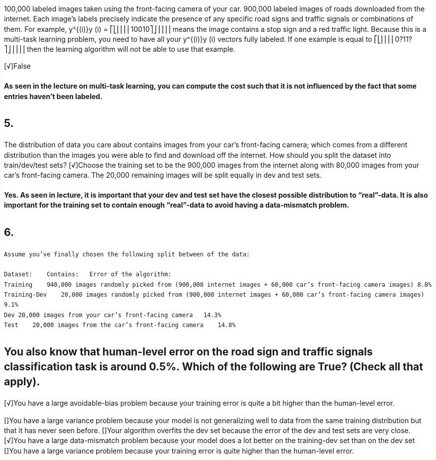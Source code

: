 100,000 labeled images taken using the front-facing camera of your car.
900,000 labeled images of roads downloaded from the internet.
Each image’s labels precisely indicate the presence of any specific road signs and traffic signals or combinations of them. For example, y^{(i)}y 
(i)
  = ⎡⎣⎢⎢⎢⎢10010⎤⎦⎥⎥⎥⎥ means the image contains a stop sign and a red traffic light.
Because this is a multi-task learning problem, you need to have all your y^{(i)}y 
(i)
  vectors fully labeled. If one example is equal to ⎡⎣⎢⎢⎢⎢0?11?⎤⎦⎥⎥⎥⎥ then the learning algorithm will not be able to use that example. 

[√]False

#### As seen in the lecture on multi-task learning, you can compute the cost such that it is not influenced by the fact that some entries haven’t been labeled.

## 5. 
The distribution of data you care about contains images from your car’s front-facing camera; which comes from a different distribution than the images you were able to find and download off the internet. How should you split the dataset into train/dev/test sets?
[√]Choose the training set to be the 900,000 images from the internet along with 80,000 images from your car’s front-facing camera. The 20,000 remaining images will be split equally in dev and test sets.

#### Yes. As seen in lecture, it is important that your dev and test set have the closest possible distribution to “real”-data. It is also important for the training set to contain enough “real”-data to avoid having a data-mismatch problem.

## 6. 
    Assume you’ve finally chosen the following split between of the data:

    Dataset:	Contains:	Error of the algorithm:
    Training	940,000 images randomly picked from (900,000 internet images + 60,000 car’s front-facing camera images)	8.8%
    Training-Dev	20,000 images randomly picked from (900,000 internet images + 60,000 car’s front-facing camera images)	9.1%
    Dev	20,000 images from your car’s front-facing camera	14.3%
    Test	20,000 images from the car’s front-facing camera	14.8%
You also know that human-level error on the road sign and traffic signals classification task is around 0.5%. Which of the following are True? (Check all that apply).
--- 

[√]You have a large avoidable-bias problem because your training error is quite a bit higher than the human-level error.

[]You have a large variance problem because your model is not generalizing well to data from the same training distribution but that it has never seen before.
[]Your algorithm overfits the dev set because the error of the dev and test sets are very close.
[√]You have a large data-mismatch problem because your model does a lot better on the training-dev set than on the dev set
[]You have a large variance problem because your training error is quite higher than the human-level error.
